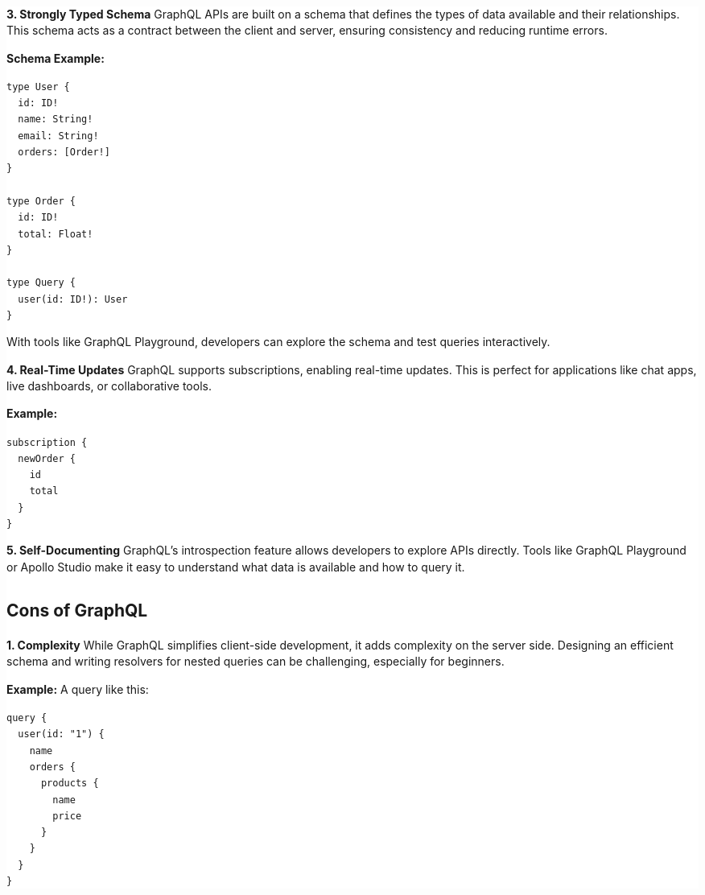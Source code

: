 **3. Strongly Typed Schema**
GraphQL APIs are built on a schema that defines the types of data available and their relationships. This schema acts as a contract between the client and server, ensuring consistency and reducing runtime errors.

**Schema Example:**
```
type User {
  id: ID!
  name: String!
  email: String!
  orders: [Order!]
}

type Order {
  id: ID!
  total: Float!
}

type Query {
  user(id: ID!): User
}
```
With tools like GraphQL Playground, developers can explore the schema and test queries interactively.

**4. Real-Time Updates**
GraphQL supports subscriptions, enabling real-time updates. This is perfect for applications like chat apps, live dashboards, or collaborative tools.

**Example:**
```
subscription {
  newOrder {
    id
    total
  }
}
```

**5. Self-Documenting**
GraphQL’s introspection feature allows developers to explore APIs directly. Tools like GraphQL Playground or Apollo Studio make it easy to understand what data is available and how to query it.


## Cons of GraphQL

**1. Complexity**
While GraphQL simplifies client-side development, it adds complexity on the server side. Designing an efficient schema and writing resolvers for nested queries can be challenging, especially for beginners.

**Example:**
A query like this:
```
query {
  user(id: "1") {
    name
    orders {
      products {
        name
        price
      }
    }
  }
}
```